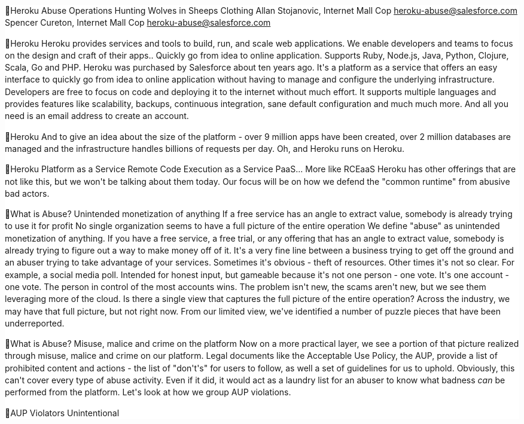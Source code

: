 Heroku Abuse Operations
Hunting Wolves in Sheeps Clothing
Allan Stojanovic, Internet Mall Cop
heroku-abuse@salesforce.com
Spencer Cureton, Internet Mall Cop
heroku-abuse@salesforce.com

Heroku
Heroku provides services and tools to build, run, and scale web applications. We enable developers and teams to focus on the design and craft of their apps..
Quickly go from idea to online application.
Supports Ruby, Node.js, Java, Python, Clojure, Scala, Go and PHP.
Heroku was purchased by Salesforce about ten years ago. It's a platform as a service that offers an easy interface to quickly go from idea to online application without having to manage and configure the underlying infrastructure. Developers are free to focus on code and deploying it to the internet without much effort. It supports multiple languages and provides features like scalability, backups, continuous integration, sane default configuration and much much more. And all you need is an email address to create an account.

Heroku
And to give an idea about the size of the platform - over 9 million apps have been created, over 2 million databases are managed and the infrastructure handles billions of requests per day. Oh, and Heroku runs on Heroku.

Heroku
Platform as a Service Remote Code Execution as a Service
PaaS... More like RCEaaS Heroku has other offerings that are not like this, but we won't be talking about them today. Our focus will be on how we defend the "common runtime" from abusive bad actors.

What is Abuse?
Unintended monetization of anything
If a free service has an angle to extract value, somebody is already trying to use it for profit
No single organization seems to have a full picture of the entire operation
We define "abuse" as unintended monetization of anything. If you have a free service, a free trial, or any offering that has an angle to extract value, somebody is already trying to figure out a way to make money off of it. It's a very fine line between a business trying to get off the ground and an abuser trying to take advantage of your services. Sometimes it's obvious - theft of resources. Other times it's not so clear. For example, a social media poll. Intended for honest input, but gameable because it's not one person - one vote. It's one account - one vote. The person in control of the most accounts wins. The problem isn't new, the scams aren't new, but we see them leveraging more of the cloud. Is there a single view that captures the full picture of the entire operation? Across the industry, we may have that full picture, but not right now. From our limited view, we've identified a number of puzzle pieces that have been underreported.

What is Abuse?
Misuse, malice and crime on the platform
Now on a more practical layer, we see a portion of that picture realized through misuse, malice and crime on our platform. Legal documents like the Acceptable Use Policy, the AUP, provide a list of prohibited content and actions - the list of "don't's" for users to follow, as well a set of guidelines for us to uphold. Obviously, this can't cover every type of abuse activity. Even if it did, it would act as a laundry list for an abuser to know what badness _can_ be performed from the platform. Let's look at how we group AUP violations.

AUP Violators
Unintentional
